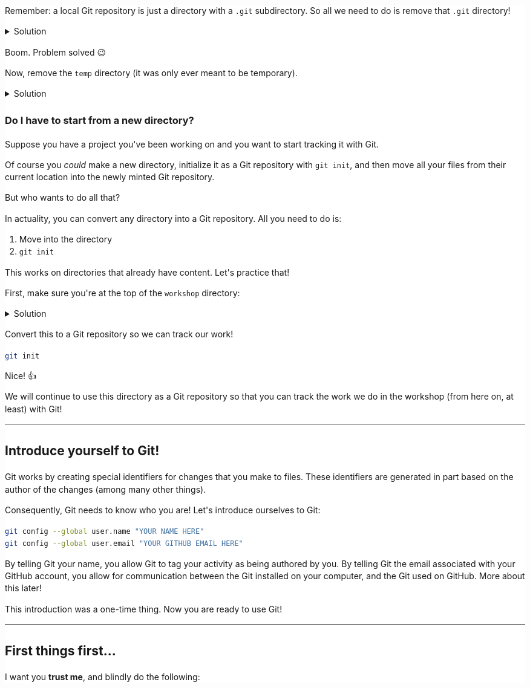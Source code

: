Remember: a local Git repository is just a directory with a `.git` subdirectory. So all we need to do is remove that `.git` directory!

<details><summary>Solution</summary></details>

Boom. Problem solved :wink:

Now, remove the `temp` directory (it was only ever meant to be temporary).

<details><summary>Solution</summary></details>

### Do I have to start from a new directory?
Suppose you have a project you've been working on and you want to start tracking it with Git.

Of course you *could* make a new directory, initialize it as a Git repository with `git init`, and then move all your files from their current location into the newly minted Git repository.

But who wants to do all that?

In actuality, you can convert any directory into a Git repository. All you need to do is:
1. Move into the directory
2. `git init`

This works on directories that already have content. Let's practice that!

First, make sure you're at the top of the `workshop` directory:

<details><summary>Solution</summary></details>


Convert this to a Git repository so we can track our work!

```bash
git init
```

Nice! :thumbsup:

We will continue to use this directory as a Git repository so that you can track the work we do in the workshop (from here on, at least) with Git!

-------------------------------------------------------------------------------------------------------------
## Introduce yourself to Git!
Git works by creating special identifiers for changes that you make to files. These identifiers are generated in part based on the author of the changes (among many other things).

Consequently, Git needs to know who you are! Let's introduce ourselves to Git:

```bash
git config --global user.name "YOUR NAME HERE"
git config --global user.email "YOUR GITHUB EMAIL HERE"
```

By telling Git your name, you allow Git to tag your activity as being authored by you. By telling Git the email associated with your GitHub account, you allow for communication between the Git installed on your computer, and the Git used on GitHub. More about this later!

This introduction was a one-time thing. Now you are ready to use Git!

-------------------------------------------------------------------------------------------------------------
## First things first...
I want you **trust me**, and blindly do the following:
